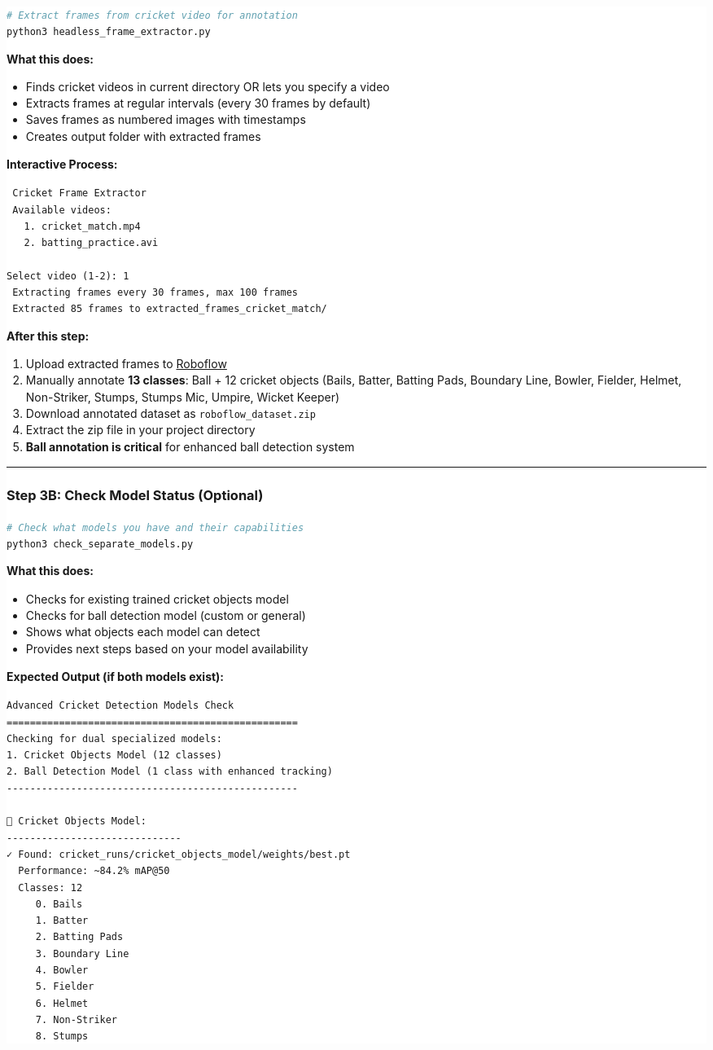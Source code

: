 ```bash
# Extract frames from cricket video for annotation
python3 headless_frame_extractor.py
```
**What this does:**
- Finds cricket videos in current directory OR lets you specify a video
- Extracts frames at regular intervals (every 30 frames by default)
- Saves frames as numbered images with timestamps
- Creates output folder with extracted frames

**Interactive Process:**
```
 Cricket Frame Extractor
 Available videos:
   1. cricket_match.mp4
   2. batting_practice.avi

Select video (1-2): 1
 Extracting frames every 30 frames, max 100 frames
 Extracted 85 frames to extracted_frames_cricket_match/
```

**After this step:**
1. Upload extracted frames to [Roboflow](https://roboflow.com)
2. Manually annotate **13 classes**: Ball + 12 cricket objects (Bails, Batter, Batting Pads, Boundary Line, Bowler, Fielder, Helmet, Non-Striker, Stumps, Stumps Mic, Umpire, Wicket Keeper)
3. Download annotated dataset as `roboflow_dataset.zip`
4. Extract the zip file in your project directory
5. **Ball annotation is critical** for enhanced ball detection system

---

### **Step 3B: Check Model Status (Optional)**
```bash
# Check what models you have and their capabilities
python3 check_separate_models.py
```
**What this does:**
- Checks for existing trained cricket objects model
- Checks for ball detection model (custom or general)
- Shows what objects each model can detect
- Provides next steps based on your model availability

**Expected Output (if both models exist):**
```
Advanced Cricket Detection Models Check
==================================================
Checking for dual specialized models:
1. Cricket Objects Model (12 classes)
2. Ball Detection Model (1 class with enhanced tracking)
--------------------------------------------------

🏏 Cricket Objects Model:
------------------------------
✓ Found: cricket_runs/cricket_objects_model/weights/best.pt
  Performance: ~84.2% mAP@50
  Classes: 12
     0. Bails
     1. Batter
     2. Batting Pads
     3. Boundary Line
     4. Bowler
     5. Fielder
     6. Helmet
     7. Non-Striker
     8. Stumps
```